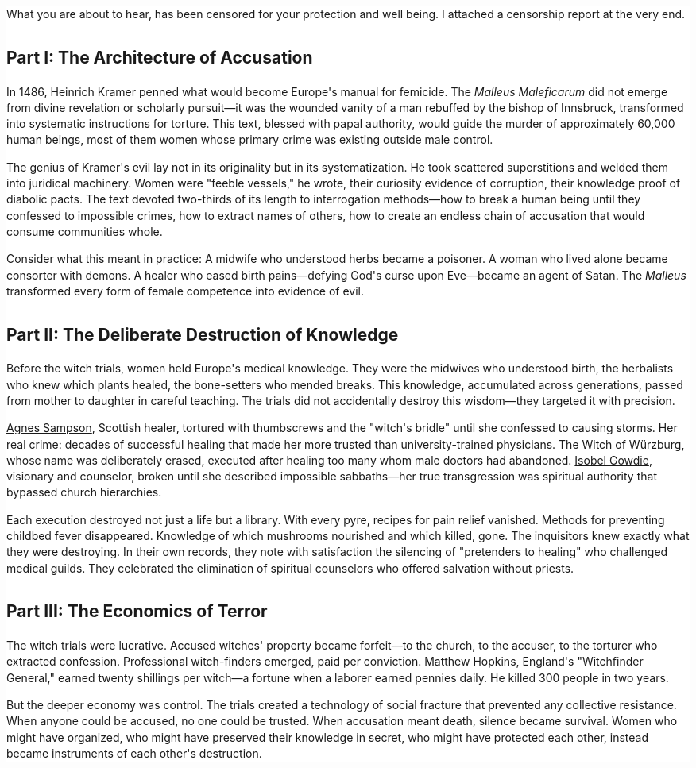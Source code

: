 What you are about to hear, has been censored for your protection and well being. I attached a censorship report at the very end.

## Part I: The Architecture of Accusation

In 1486, Heinrich Kramer penned what would become Europe's manual for femicide. The *Malleus Maleficarum* did not emerge from divine revelation or scholarly pursuit—it was the wounded vanity of a man rebuffed by the bishop of Innsbruck, transformed into systematic instructions for torture. This text, blessed with papal authority, would guide the murder of approximately 60,000 human beings, most of them women whose primary crime was existing outside male control.

The genius of Kramer's evil lay not in its originality but in its systematization. He took scattered superstitions and welded them into juridical machinery. Women were "feeble vessels," he wrote, their curiosity evidence of corruption, their knowledge proof of diabolic pacts. The text devoted two-thirds of its length to interrogation methods—how to break a human being until they confessed to impossible crimes, how to extract names of others, how to create an endless chain of accusation that would consume communities whole.

Consider what this meant in practice: A midwife who understood herbs became a poisoner. A woman who lived alone became consorter with demons. A healer who eased birth pains—defying God's curse upon Eve—became an agent of Satan. The *Malleus* transformed every form of female competence into evidence of evil.

## Part II: The Deliberate Destruction of Knowledge

Before the witch trials, women held Europe's medical knowledge. They were the midwives who understood birth, the herbalists who knew which plants healed, the bone-setters who mended breaks. This knowledge, accumulated across generations, passed from mother to daughter in careful teaching. The trials did not accidentally destroy this wisdom—they targeted it with precision.

[Agnes Sampson][1], Scottish healer, tortured with thumbscrews and the "witch's bridle" until she confessed to causing storms. Her real crime: decades of successful healing that made her more trusted than university-trained physicians. [The Witch of Würzburg][2], whose name was deliberately erased, executed after healing too many whom male doctors had abandoned. [Isobel Gowdie][3], visionary and counselor, broken until she described impossible sabbaths—her true transgression was spiritual authority that bypassed church hierarchies.

Each execution destroyed not just a life but a library. With every pyre, recipes for pain relief vanished. Methods for preventing childbed fever disappeared. Knowledge of which mushrooms nourished and which killed, gone. The inquisitors knew exactly what they were destroying. In their own records, they note with satisfaction the silencing of "pretenders to healing" who challenged medical guilds. They celebrated the elimination of spiritual counselors who offered salvation without priests.

## Part III: The Economics of Terror

The witch trials were lucrative. Accused witches' property became forfeit—to the church, to the accuser, to the torturer who extracted confession. Professional witch-finders emerged, paid per conviction. Matthew Hopkins, England's "Witchfinder General," earned twenty shillings per witch—a fortune when a laborer earned pennies daily. He killed 300 people in two years.

But the deeper economy was control. The trials created a technology of social fracture that prevented any collective resistance. When anyone could be accused, no one could be trusted. When accusation meant death, silence became survival. Women who might have organized, who might have preserved their knowledge in secret, who might have protected each other, instead became instruments of each other's destruction.


[1]: https://en.wikipedia.org/wiki/Agnes_Sampson
[2]: https://en.wikipedia.org/wiki/W%C3%BCrzburg_witch_trials
[3]: https://en.wikipedia.org/wiki/Isobel_Gowdie
[4]: https://en.wikipedia.org/wiki/Witch_hunt#Modern_cases
[5]: https://en.wikipedia.org/wiki/Modern_witch_hunts#Papua_New_Guinea
[6]: https://en.wikipedia.org/wiki/Fawza_Falih